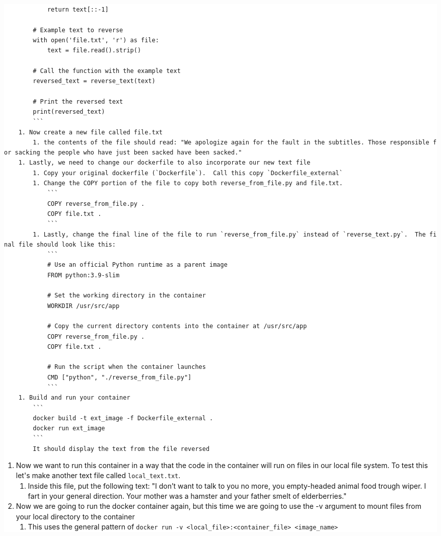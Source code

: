                 return text[::-1]

            # Example text to reverse
            with open('file.txt', 'r') as file:
                text = file.read().strip()

            # Call the function with the example text
            reversed_text = reverse_text(text)

            # Print the reversed text
            print(reversed_text)
            ```
        1. Now create a new file called file.txt
            1. the contents of the file should read: "We apologize again for the fault in the subtitles. Those responsible for sacking the people who have just been sacked have been sacked."
        1. Lastly, we need to change our dockerfile to also incorporate our new text file
            1. Copy your original dockerfile (`Dockerfile`).  Call this copy `Dockerfile_external`
            1. Change the COPY portion of the file to copy both reverse_from_file.py and file.txt.
                ```
                COPY reverse_from_file.py .
                COPY file.txt .
                ```
            1. Lastly, change the final line of the file to run `reverse_from_file.py` instead of `reverse_text.py`.  The final file should look like this:
                ```
                # Use an official Python runtime as a parent image
                FROM python:3.9-slim

                # Set the working directory in the container
                WORKDIR /usr/src/app

                # Copy the current directory contents into the container at /usr/src/app
                COPY reverse_from_file.py .
                COPY file.txt .

                # Run the script when the container launches
                CMD ["python", "./reverse_from_file.py"]
                ```
        1. Build and run your container
            ```
            docker build -t ext_image -f Dockerfile_external .
            docker run ext_image
            ```
            It should display the text from the file reversed
1. Now we want to run this container in a way that the code in the container will run on files in our local file system.  To test this let's make another text file called `local_text.txt`.
    1. Inside this file, put the following text: "I don’t want to talk to you no more, you empty-headed animal food trough wiper. I fart in your general direction. Your mother was a hamster and your father smelt of elderberries."
1. Now we are going to run the docker container again, but this time we are going to use the -v argument to mount files from your local directory to the container
    1. This uses the general pattern of `docker run -v <local_file>:<container_file> <image_name>`